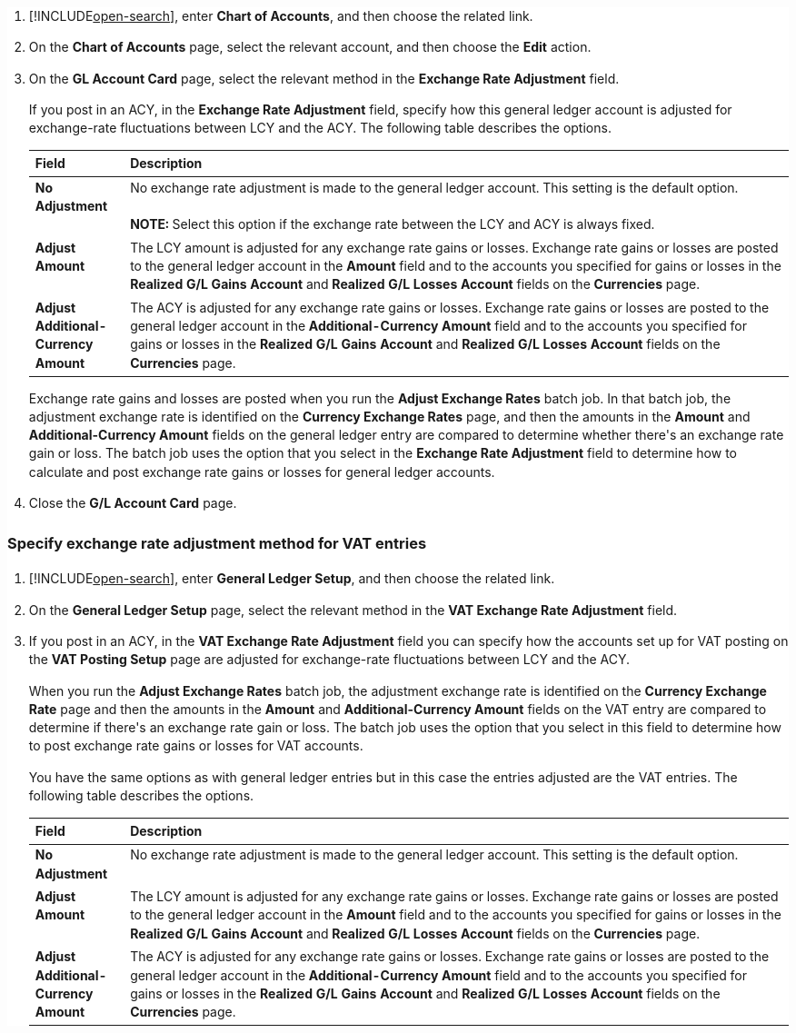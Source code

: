 1. [!INCLUDE[open-search](includes/open-search.md)], enter **Chart of Accounts**, and then choose the related link.  
2. On the **Chart of Accounts** page, select the relevant account, and then choose the **Edit** action.  
3. On the **GL Account Card** page, select the relevant method in the **Exchange Rate Adjustment** field.  

    If you post in an ACY, in the **Exchange Rate Adjustment** field, specify how this general ledger account is adjusted for exchange-rate fluctuations between LCY and the ACY. The following table describes the options.  

    |Field|Description|  
    |----------------------------------|---------------------------------------|  
    |**No Adjustment**|No exchange rate adjustment is made to the general ledger account. This setting is the default option.<br /><br /> **NOTE:** Select this option if the exchange rate between the LCY and ACY is always fixed.|  
    |**Adjust Amount**|The LCY amount is adjusted for any exchange rate gains or losses. Exchange rate gains or losses are posted to the general ledger account in the **Amount** field and to the accounts you specified for gains or losses in the **Realized G/L Gains Account** and **Realized G/L Losses Account** fields on the **Currencies** page.|  
    |**Adjust Additional-Currency Amount**|The ACY is adjusted for any exchange rate gains or losses. Exchange rate gains or losses are posted to the general ledger account in the **Additional-Currency Amount** field and to the accounts you specified for gains or losses in the **Realized G/L Gains Account** and **Realized G/L Losses Account** fields on the **Currencies** page.|  

    Exchange rate gains and losses are posted when you run the **Adjust Exchange Rates** batch job. In that batch job, the adjustment exchange rate is identified on the **Currency Exchange Rates** page, and then the amounts in the **Amount** and **Additional-Currency Amount** fields on the general ledger entry are compared to determine whether there's an exchange rate gain or loss. The batch job uses the option that you select in the **Exchange Rate Adjustment** field to determine how to calculate and post exchange rate gains or losses for general ledger accounts.  

4. Close the **G/L Account Card** page.  

### Specify exchange rate adjustment method for VAT entries

1. [!INCLUDE[open-search](includes/open-search.md)], enter **General Ledger Setup**, and then choose the related link.  
2. On the **General Ledger Setup** page, select the relevant method in the **VAT Exchange Rate Adjustment** field.  
3. If you post in an ACY, in the **VAT Exchange Rate Adjustment** field you can specify how the accounts set up for VAT posting on the **VAT Posting Setup** page are adjusted for exchange-rate fluctuations between LCY and the ACY.  

    When you run the **Adjust Exchange Rates** batch job, the adjustment exchange rate is identified on the **Currency Exchange Rate** page and then the amounts in the **Amount** and **Additional-Currency Amount** fields on the VAT entry are compared to determine if there's an exchange rate gain or loss. The batch job uses the option that you select in this field to determine how to post exchange rate gains or losses for VAT accounts.  

    You have the same options as with general ledger entries but in this case the entries adjusted are the VAT entries. The following table describes the options.

    |Field|Description|  
    |----------------------------------|---------------------------------------|  
    |**No Adjustment**|No exchange rate adjustment is made to the general ledger account. This setting is the default option.|  
    |**Adjust Amount**|The LCY amount is adjusted for any exchange rate gains or losses. Exchange rate gains or losses are posted to the general ledger account in the **Amount** field and to the accounts you specified for gains or losses in the **Realized G/L Gains Account** and **Realized G/L Losses Account** fields on the **Currencies** page.|  
    |**Adjust Additional-Currency Amount**|The ACY is adjusted for any exchange rate gains or losses. Exchange rate gains or losses are posted to the general ledger account in the **Additional-Currency Amount** field and to the accounts you specified for gains or losses in the **Realized G/L Gains Account** and **Realized G/L Losses Account** fields on the **Currencies** page.|  

